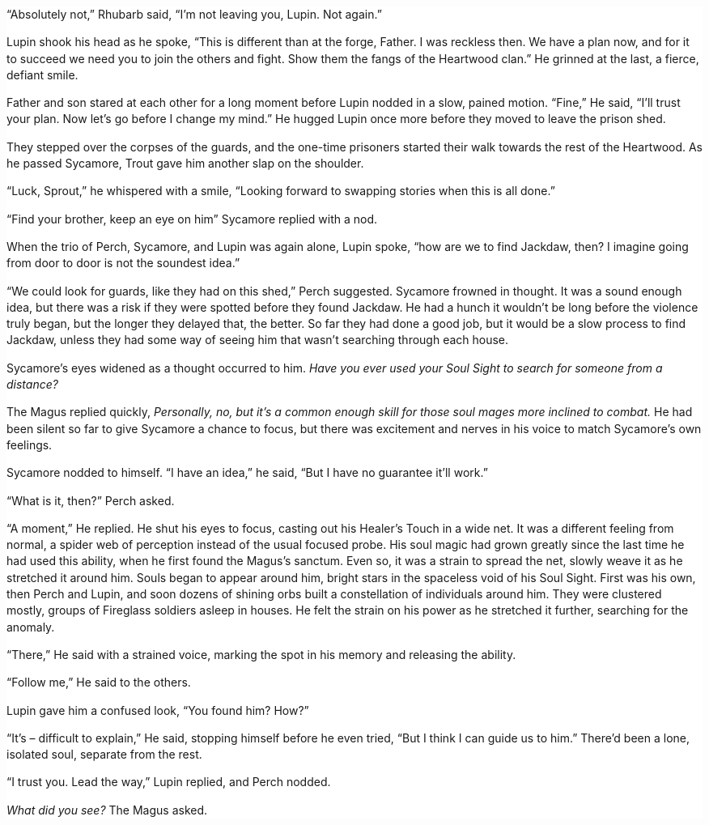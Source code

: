 “Absolutely not,” Rhubarb said, “I’m not leaving you, Lupin. Not again.”

Lupin shook his head as he spoke, “This is different than at the forge, Father. I was reckless then. We have a plan now, and for it to succeed we need you to join the others and fight. Show them the fangs of the Heartwood clan.” He grinned at the last, a fierce, defiant smile. 

Father and son stared at each other for a long moment before Lupin nodded in a slow, pained motion. “Fine,” He said, “I’ll trust your plan. Now let’s go before I change my mind.” He hugged Lupin once more before they moved to leave the prison shed.

They stepped over the corpses of the guards, and the one-time prisoners started their walk towards the rest of the Heartwood. As he passed Sycamore, Trout gave him another slap on the shoulder.

“Luck, Sprout,” he whispered with a smile, “Looking forward to swapping stories when this is all done.”

“Find your brother, keep an eye on him” Sycamore replied with a nod.

When the trio of Perch, Sycamore, and Lupin was again alone, Lupin spoke, “how are we to find Jackdaw, then? I imagine going from door to door is not the soundest idea.”

“We could look for guards, like they had on this shed,” Perch suggested. Sycamore frowned in thought. It was a sound enough idea, but there was a risk if they were spotted before they found Jackdaw. He had a hunch it wouldn’t be long before the violence truly began, but the longer they delayed that, the better. So far they had done a good job, but it would be a slow process to find Jackdaw, unless they had some way of seeing him that wasn’t searching through each house.

Sycamore’s eyes widened as a thought occurred to him. _Have you ever used your Soul Sight to search for someone from a distance?_

The Magus replied quickly, _Personally, no, but it’s a common enough skill for those soul mages more inclined to combat._ He had been silent so far to give Sycamore a chance to focus, but there was excitement and nerves in his voice to match Sycamore’s own feelings.

Sycamore nodded to himself. “I have an idea,” he said, “But I have no guarantee it’ll work.”

“What is it, then?” Perch asked.

“A moment,” He replied. He shut his eyes to focus, casting out his Healer’s Touch in a wide net. It was a different feeling from normal, a spider web of perception instead of the usual focused probe. His soul magic had grown greatly since the last time he had used this ability, when he first found the Magus’s sanctum. Even so, it was a strain to spread the net, slowly weave it as he stretched it around him. Souls began to appear around him, bright stars in the spaceless void of his Soul Sight. First was his own, then Perch and Lupin, and soon dozens of shining orbs built a constellation of individuals around him. They were clustered mostly, groups of Fireglass soldiers asleep in houses. He felt the strain on his power as he stretched it further, searching for the anomaly.

“There,” He said with a strained voice, marking the spot in his memory and releasing the ability.

“Follow me,” He said to the others. 

Lupin gave him a confused look, “You found him? How?”

“It’s – difficult to explain,” He said, stopping himself before he even tried, “But I think I can guide us to him.” There’d been a lone, isolated soul, separate from the rest.

“I trust you. Lead the way,” Lupin replied, and Perch nodded.

_What did you see?_ The Magus asked.
